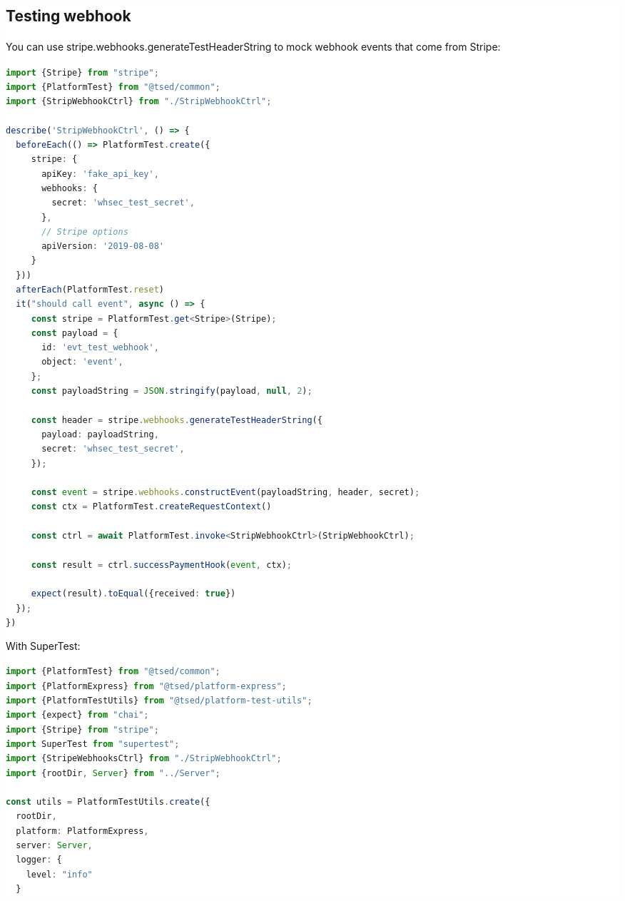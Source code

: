 ## Testing webhook

You can use stripe.webhooks.generateTestHeaderString to mock webhook events that come from Stripe:

```typescript
import {Stripe} from "stripe";
import {PlatformTest} from "@tsed/common";
import {StripWebhookCtrl} from "./StripWebhookCtrl";

describe('StripWebhookCtrl', () => {
  beforeEach(() => PlatformTest.create({
     stripe: {
       apiKey: 'fake_api_key',
       webhooks: {
         secret: 'whsec_test_secret',
       },
       // Stripe options
       apiVersion: '2019-08-08'
     }
  }))
  afterEach(PlatformTest.reset)
  it("should call event", async () => {
     const stripe = PlatformTest.get<Stripe>(Stripe);
     const payload = {
       id: 'evt_test_webhook',
       object: 'event',
     };
     const payloadString = JSON.stringify(payload, null, 2);
   
     const header = stripe.webhooks.generateTestHeaderString({
       payload: payloadString,
       secret: 'whsec_test_secret',
     });
     
     const event = stripe.webhooks.constructEvent(payloadString, header, secret);
     const ctx = PlatformTest.createRequestContext()
     
     const ctrl = await PlatformTest.invoke<StripWebhookCtrl>(StripWebhookCtrl);
     
     const result = ctrl.successPaymentHook(event, ctx);
  
     expect(result).toEqual({received: true})
  });
})
```

With SuperTest:

```typescript
import {PlatformTest} from "@tsed/common";
import {PlatformExpress} from "@tsed/platform-express";
import {PlatformTestUtils} from "@tsed/platform-test-utils";
import {expect} from "chai";
import {Stripe} from "stripe";
import SuperTest from "supertest";
import {StripeWebhooksCtrl} from "./StripWebhookCtrl";
import {rootDir, Server} from "../Server";

const utils = PlatformTestUtils.create({
  rootDir,
  platform: PlatformExpress,
  server: Server,
  logger: {
    level: "info"
  }
```